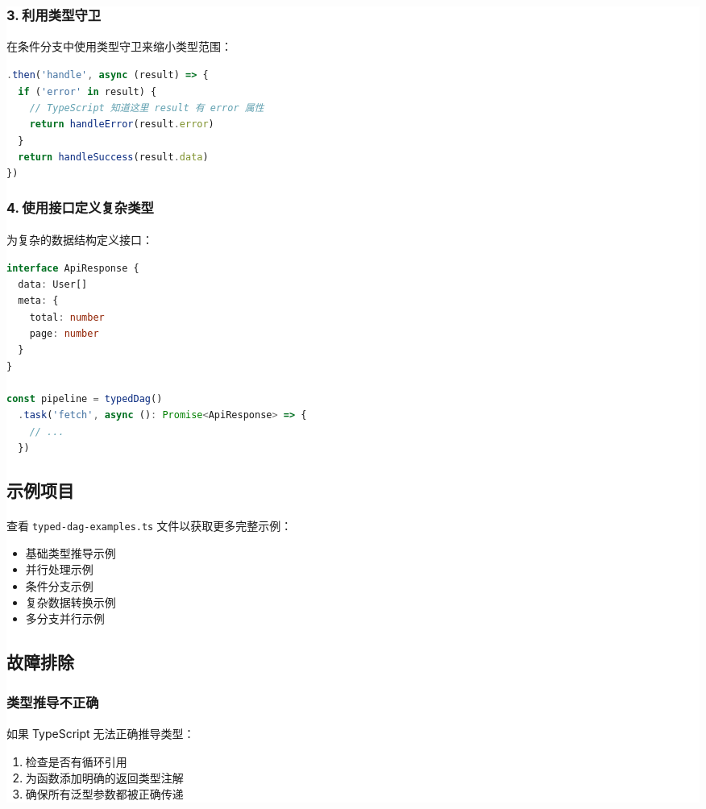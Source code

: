 ### 3. 利用类型守卫

在条件分支中使用类型守卫来缩小类型范围：

```typescript
.then('handle', async (result) => {
  if ('error' in result) {
    // TypeScript 知道这里 result 有 error 属性
    return handleError(result.error)
  }
  return handleSuccess(result.data)
})
```

### 4. 使用接口定义复杂类型

为复杂的数据结构定义接口：

```typescript
interface ApiResponse {
  data: User[]
  meta: {
    total: number
    page: number
  }
}

const pipeline = typedDag()
  .task('fetch', async (): Promise<ApiResponse> => {
    // ...
  })
```

## 示例项目

查看 `typed-dag-examples.ts` 文件以获取更多完整示例：

- 基础类型推导示例
- 并行处理示例
- 条件分支示例
- 复杂数据转换示例
- 多分支并行示例

## 故障排除

### 类型推导不正确

如果 TypeScript 无法正确推导类型：

1. 检查是否有循环引用
2. 为函数添加明确的返回类型注解
3. 确保所有泛型参数都被正确传递
